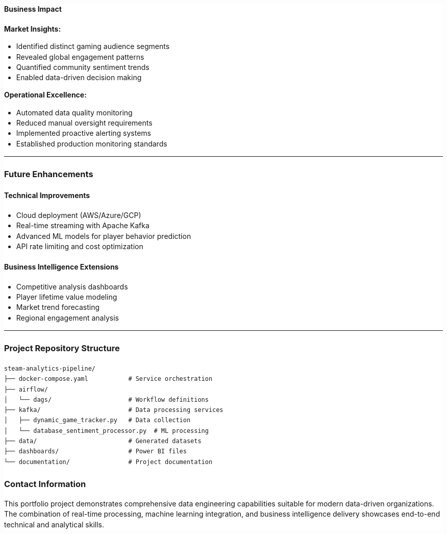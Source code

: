#### Business Impact

**Market Insights:**
- Identified distinct gaming audience segments
- Revealed global engagement patterns
- Quantified community sentiment trends
- Enabled data-driven decision making

**Operational Excellence:**
- Automated data quality monitoring
- Reduced manual oversight requirements
- Implemented proactive alerting systems
- Established production monitoring standards

---

### Future Enhancements

#### Technical Improvements
- Cloud deployment (AWS/Azure/GCP)
- Real-time streaming with Apache Kafka
- Advanced ML models for player behavior prediction
- API rate limiting and cost optimization

#### Business Intelligence Extensions
- Competitive analysis dashboards
- Player lifetime value modeling
- Market trend forecasting
- Regional engagement analysis

---

### Project Repository Structure

```
steam-analytics-pipeline/
├── docker-compose.yaml           # Service orchestration
├── airflow/
│   └── dags/                     # Workflow definitions
├── kafka/                        # Data processing services
│   ├── dynamic_game_tracker.py   # Data collection
│   └── database_sentiment_processor.py  # ML processing
├── data/                         # Generated datasets
├── dashboards/                   # Power BI files
└── documentation/                # Project documentation
```

### Contact Information

This portfolio project demonstrates comprehensive data engineering capabilities suitable for modern data-driven organizations. The combination of real-time processing, machine learning integration, and business intelligence delivery showcases end-to-end technical and analytical skills.

